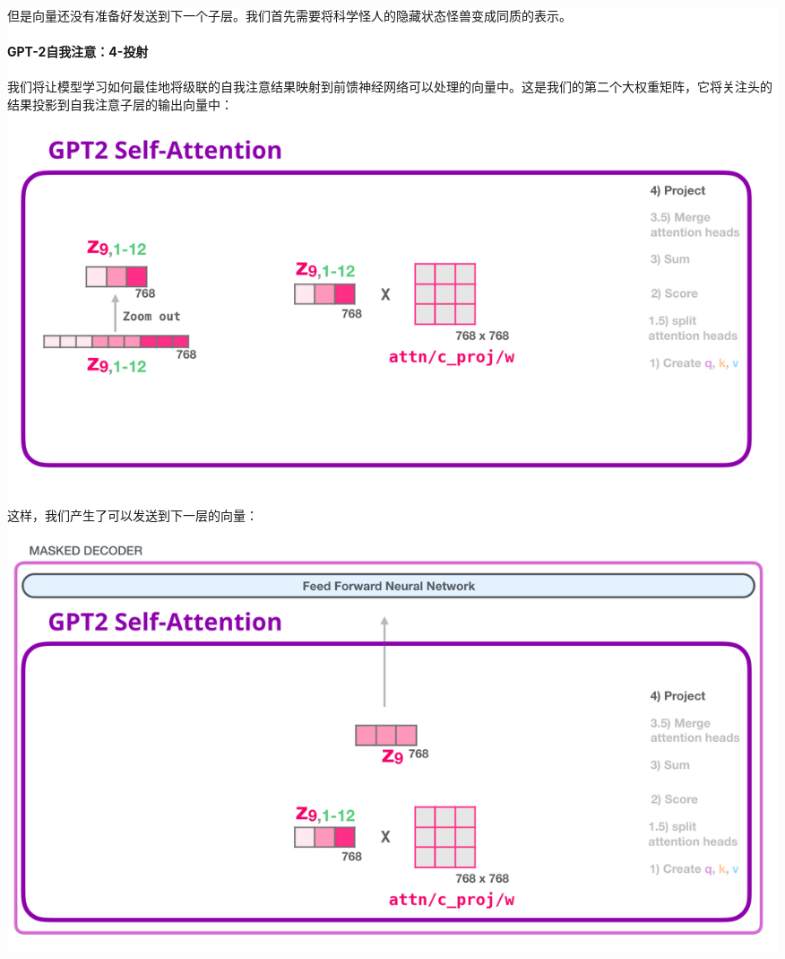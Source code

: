 但是向量还没有准备好发送到下一个子层。我们首先需要将科学怪人的隐藏状态怪兽变成同质的表示。

#### GPT-2自我注意：4-投射

我们将让模型学习如何最佳地将级联的自我注意结果映射到前馈神经网络可以处理的向量中。这是我们的第二个大权重矩阵，它将关注头的结果投影到自我注意子层的输出向量中：

![img](imgs/gpt2-self-attention-project-1.png)

这样，我们产生了可以发送到下一层的向量：

![img](imgs/gpt2-self-attention-project-2.png)
